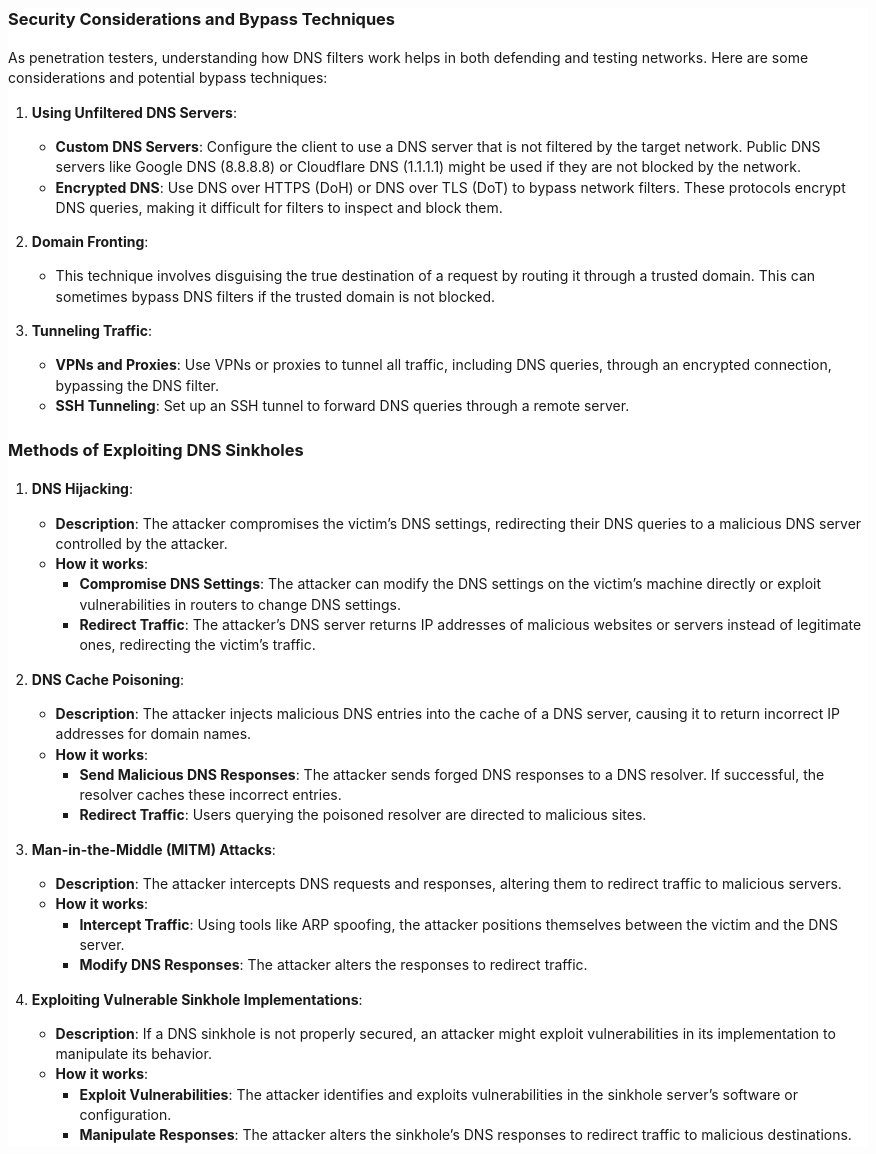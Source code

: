 ### Security Considerations and Bypass Techniques

As penetration testers, understanding how DNS filters work helps in both defending and testing networks. Here are some considerations and potential bypass techniques:

1. **Using Unfiltered DNS Servers**:
   - **Custom DNS Servers**: Configure the client to use a DNS server that is not filtered by the target network. Public DNS servers like Google DNS (8.8.8.8) or Cloudflare DNS (1.1.1.1) might be used if they are not blocked by the network.
   - **Encrypted DNS**: Use DNS over HTTPS (DoH) or DNS over TLS (DoT) to bypass network filters. These protocols encrypt DNS queries, making it difficult for filters to inspect and block them.

2. **Domain Fronting**:
   - This technique involves disguising the true destination of a request by routing it through a trusted domain. This can sometimes bypass DNS filters if the trusted domain is not blocked.

3. **Tunneling Traffic**:
   - **VPNs and Proxies**: Use VPNs or proxies to tunnel all traffic, including DNS queries, through an encrypted connection, bypassing the DNS filter.
   - **SSH Tunneling**: Set up an SSH tunnel to forward DNS queries through a remote server.

### Methods of Exploiting DNS Sinkholes

1. **DNS Hijacking**:
   - **Description**: The attacker compromises the victim’s DNS settings, redirecting their DNS queries to a malicious DNS server controlled by the attacker.
   - **How it works**: 
     - **Compromise DNS Settings**: The attacker can modify the DNS settings on the victim’s machine directly or exploit vulnerabilities in routers to change DNS settings.
     - **Redirect Traffic**: The attacker’s DNS server returns IP addresses of malicious websites or servers instead of legitimate ones, redirecting the victim’s traffic.

2. **DNS Cache Poisoning**:
   - **Description**: The attacker injects malicious DNS entries into the cache of a DNS server, causing it to return incorrect IP addresses for domain names.
   - **How it works**:
     - **Send Malicious DNS Responses**: The attacker sends forged DNS responses to a DNS resolver. If successful, the resolver caches these incorrect entries.
     - **Redirect Traffic**: Users querying the poisoned resolver are directed to malicious sites.

3. **Man-in-the-Middle (MITM) Attacks**:
   - **Description**: The attacker intercepts DNS requests and responses, altering them to redirect traffic to malicious servers.
   - **How it works**:
     - **Intercept Traffic**: Using tools like ARP spoofing, the attacker positions themselves between the victim and the DNS server.
     - **Modify DNS Responses**: The attacker alters the responses to redirect traffic.

4. **Exploiting Vulnerable Sinkhole Implementations**:
   - **Description**: If a DNS sinkhole is not properly secured, an attacker might exploit vulnerabilities in its implementation to manipulate its behavior.
   - **How it works**:
     - **Exploit Vulnerabilities**: The attacker identifies and exploits vulnerabilities in the sinkhole server’s software or configuration.
     - **Manipulate Responses**: The attacker alters the sinkhole’s DNS responses to redirect traffic to malicious destinations.

